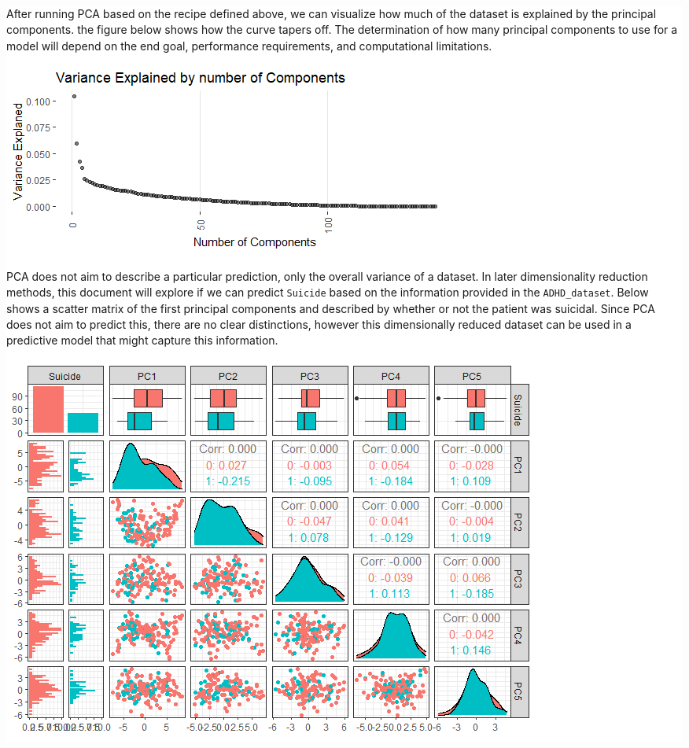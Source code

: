 After running PCA based on the recipe defined above, we can visualize
how much of the dataset is explained by the principal components. the
figure below shows how the curve tapers off. The determination of how
many principal components to use for a model will depend on the end
goal, performance requirements, and computational limitations.

![](Dimensionality_files/figure-gfm/unnamed-chunk-7-1.png)

PCA does not aim to describe a particular prediction, only the overall
variance of a dataset. In later dimensionality reduction methods, this
document will explore if we can predict `Suicide` based on the
information provided in the `ADHD_dataset`. Below shows a scatter matrix
of the first principal components and described by whether or not the
patient was suicidal. Since PCA does not aim to predict this, there are
no clear distinctions, however this dimensionally reduced dataset can be
used in a predictive model that might capture this information.

![](Dimensionality_files/figure-gfm/unnamed-chunk-9-1.png)
